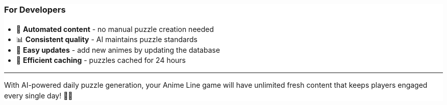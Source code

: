 ### For Developers  
- 🤖 **Automated content** - no manual puzzle creation needed
- 📊 **Consistent quality** - AI maintains puzzle standards
- 🔄 **Easy updates** - add new animes by updating the database
- 💾 **Efficient caching** - puzzles cached for 24 hours

---

With AI-powered daily puzzle generation, your Anime Line game will have unlimited fresh content that keeps players engaged every single day! 🎌✨
